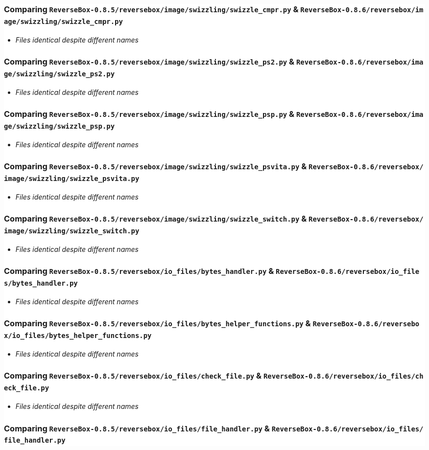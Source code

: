 ### Comparing `ReverseBox-0.8.5/reversebox/image/swizzling/swizzle_cmpr.py` & `ReverseBox-0.8.6/reversebox/image/swizzling/swizzle_cmpr.py`

 * *Files identical despite different names*

### Comparing `ReverseBox-0.8.5/reversebox/image/swizzling/swizzle_ps2.py` & `ReverseBox-0.8.6/reversebox/image/swizzling/swizzle_ps2.py`

 * *Files identical despite different names*

### Comparing `ReverseBox-0.8.5/reversebox/image/swizzling/swizzle_psp.py` & `ReverseBox-0.8.6/reversebox/image/swizzling/swizzle_psp.py`

 * *Files identical despite different names*

### Comparing `ReverseBox-0.8.5/reversebox/image/swizzling/swizzle_psvita.py` & `ReverseBox-0.8.6/reversebox/image/swizzling/swizzle_psvita.py`

 * *Files identical despite different names*

### Comparing `ReverseBox-0.8.5/reversebox/image/swizzling/swizzle_switch.py` & `ReverseBox-0.8.6/reversebox/image/swizzling/swizzle_switch.py`

 * *Files identical despite different names*

### Comparing `ReverseBox-0.8.5/reversebox/io_files/bytes_handler.py` & `ReverseBox-0.8.6/reversebox/io_files/bytes_handler.py`

 * *Files identical despite different names*

### Comparing `ReverseBox-0.8.5/reversebox/io_files/bytes_helper_functions.py` & `ReverseBox-0.8.6/reversebox/io_files/bytes_helper_functions.py`

 * *Files identical despite different names*

### Comparing `ReverseBox-0.8.5/reversebox/io_files/check_file.py` & `ReverseBox-0.8.6/reversebox/io_files/check_file.py`

 * *Files identical despite different names*

### Comparing `ReverseBox-0.8.5/reversebox/io_files/file_handler.py` & `ReverseBox-0.8.6/reversebox/io_files/file_handler.py`
